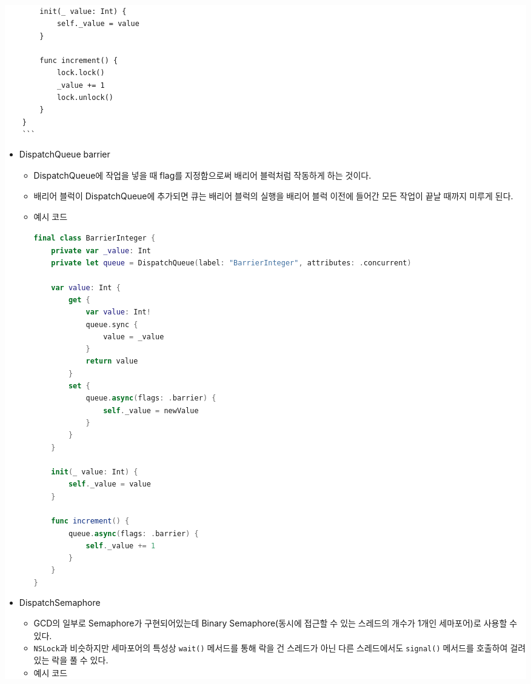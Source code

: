             init(_ value: Int) {
                self._value = value
            }
            
            func increment() {
                lock.lock()
                _value += 1
                lock.unlock()
            }
        }
        ```
        
- DispatchQueue barrier
    - DispatchQueue에 작업을 넣을 때 flag를 지정함으로써 배리어 블럭처럼 작동하게 하는 것이다.
    - 배리어 블럭이 DispatchQueue에 추가되면 큐는 배리어 블럭의 실행을 배리어 블럭 이전에 들어간 모든 작업이 끝날 때까지 미루게 된다.
    - 예시 코드
        
        ```swift
        final class BarrierInteger {
            private var _value: Int
            private let queue = DispatchQueue(label: "BarrierInteger", attributes: .concurrent)
            
            var value: Int {
                get {
                    var value: Int!
                    queue.sync {
                        value = _value
                    }
                    return value
                }
                set {
                    queue.async(flags: .barrier) {
                        self._value = newValue
                    }
                }
            }
            
            init(_ value: Int) {
                self._value = value
            }
            
            func increment() {
                queue.async(flags: .barrier) {
                    self._value += 1
                }
            }
        }
        ```
        
- DispatchSemaphore
    - GCD의 일부로 Semaphore가 구현되어있는데 Binary Semaphore(동시에 접근할 수 있는 스레드의 개수가 1개인 세마포어)로 사용할 수 있다.
    - `NSLock`과 비슷하지만 세마포어의 특성상 `wait()` 메서드를 통해 락을 건 스레드가 아닌 다른 스레드에서도 `signal()` 메서드를 호출하여 걸려있는 락을 풀 수 있다.
    - 예시 코드
        